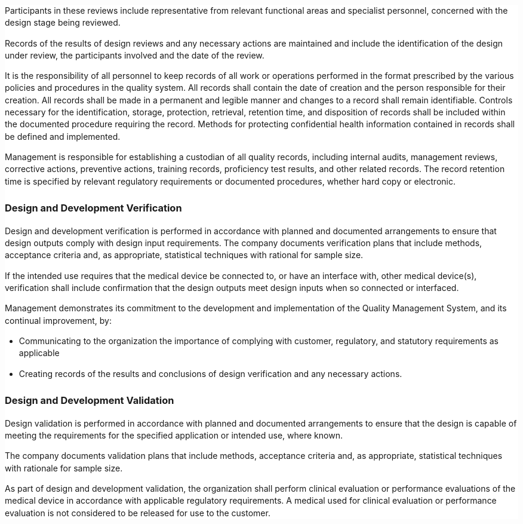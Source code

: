 Participants in these reviews include representative from relevant functional areas and specialist personnel, concerned with the design stage being reviewed.

Records of the results of design reviews and any necessary actions are maintained and include the identification of the design under review, the participants involved and the date of the review.

It is the responsibility of all personnel to keep records of all work
or operations performed in the format prescribed by the various
policies and procedures in the quality system. All records shall
contain the date of creation and the person responsible for their
creation. All records shall be made in a permanent and legible manner
and changes to a record shall remain identifiable. Controls necessary
for the identification, storage, protection, retrieval, retention
time, and disposition of records shall be included within the
documented procedure requiring the record. Methods for protecting
confidential health information contained in records shall be defined
and implemented.

Management is responsible for establishing a custodian of all quality
records, including internal audits, management reviews, corrective
actions, preventive actions, training records, proficiency test
results, and other related records. The record retention time is
specified by relevant regulatory requirements or documented
 procedures, whether hard copy or electronic.

###  Design and Development Verification

Design and development verification is performed in accordance with planned and documented arrangements to ensure that design outputs comply with design input requirements.
The company documents verification plans that include methods, acceptance criteria and, as appropriate, statistical techniques with rational for sample size.

If the intended use requires that the medical device be connected to, or have an interface with, other medical device(s), verification shall include confirmation that the design outputs meet design inputs when so connected or interfaced.

Management demonstrates its commitment to the development and
implementation of the Quality Management System, and its continual
improvement, by:

* Communicating to the organization the importance of complying with customer, regulatory, and statutory requirements as applicable

* Creating records of the results and conclusions of design verification and any necessary actions.

###  Design and Development Validation

Design validation is performed in accordance with planned and documented arrangements to ensure that the design is capable of meeting the requirements for the specified application or intended use, where known.  

The company documents validation plans that include methods, acceptance criteria and, as appropriate, statistical techniques with rationale for sample size.

As part of design and development validation, the organization shall perform clinical evaluation or performance evaluations of the medical device in accordance with applicable regulatory requirements.  A medical used for clinical evaluation or performance evaluation is not considered to be released for use to the customer.
